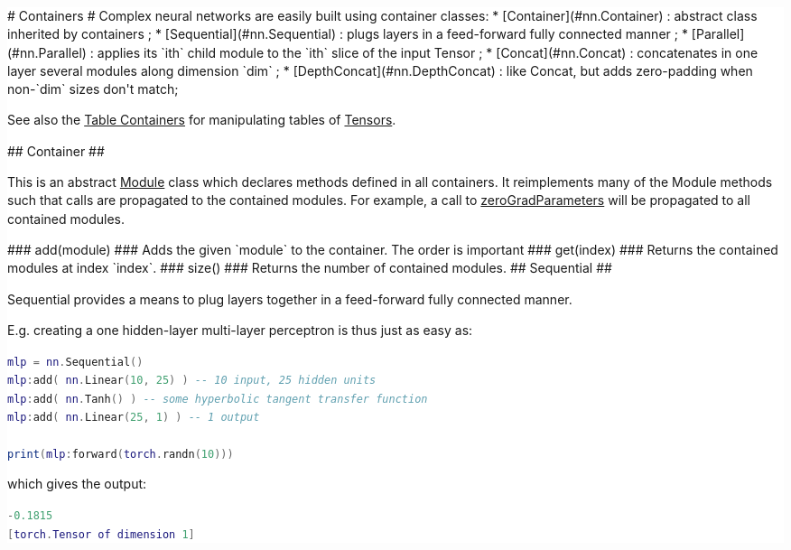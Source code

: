 <a name="nn.Containers"/>
# Containers #
Complex neural networks are easily built using container classes:
 * [Container](#nn.Container) : abstract class inherited by containers ;
   * [Sequential](#nn.Sequential) : plugs layers in a feed-forward fully connected manner ;
   * [Parallel](#nn.Parallel) : applies its `ith` child module to the  `ith` slice of the input Tensor ;
   * [Concat](#nn.Concat) : concatenates in one layer several modules along dimension `dim` ;
     * [DepthConcat](#nn.DepthConcat) : like Concat, but adds zero-padding when non-`dim` sizes don't match;
 
See also the [Table Containers](#nn.TableContainers) for manipulating tables of [Tensors](https://github.com/torch/torch7/blob/master/doc/tensor.md).

<a name="nn.Container"/>
## Container ##

This is an abstract [Module](module.md#nn.Module) class which declares methods defined in all containers.
It reimplements many of the Module methods such that calls are propagated to the 
contained modules. For example, a call to [zeroGradParameters](module.md#nn.Module.zeroGradParameters)
will be propagated to all contained modules.

<a name="nn.Container.add"/>
### add(module) ###
Adds the given `module` to the container. The order is important

<a name="nn.Container.get"/>
### get(index) ###
Returns the contained modules at index `index`.

<a name="nn.Container.size"/>
### size() ###
Returns the number of contained modules.

<a name="nn.Sequential"/>
## Sequential ##

Sequential provides a means to plug layers together
in a feed-forward fully connected manner.

E.g. 
creating a one hidden-layer multi-layer perceptron is thus just as easy as:
```lua
mlp = nn.Sequential()
mlp:add( nn.Linear(10, 25) ) -- 10 input, 25 hidden units
mlp:add( nn.Tanh() ) -- some hyperbolic tangent transfer function
mlp:add( nn.Linear(25, 1) ) -- 1 output

print(mlp:forward(torch.randn(10)))
```
which gives the output:
```lua
-0.1815
[torch.Tensor of dimension 1]
```
